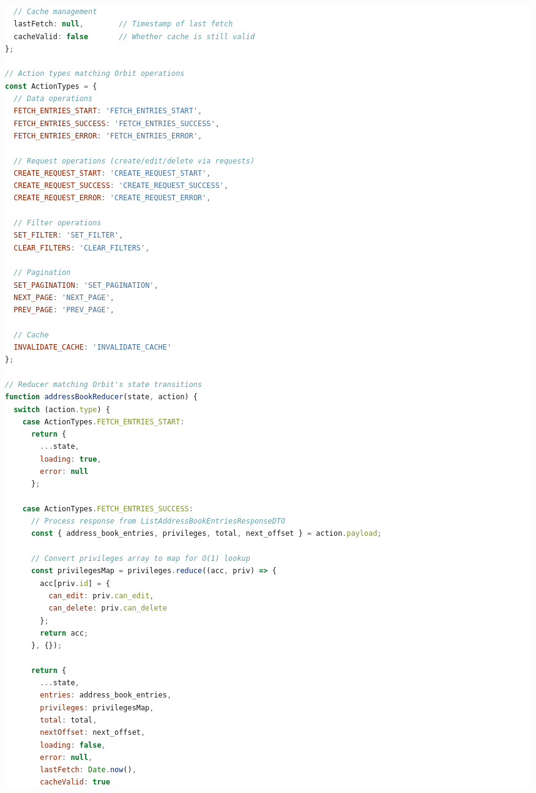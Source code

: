 ```javascript
  // Cache management
  lastFetch: null,        // Timestamp of last fetch
  cacheValid: false       // Whether cache is still valid
};

// Action types matching Orbit operations
const ActionTypes = {
  // Data operations
  FETCH_ENTRIES_START: 'FETCH_ENTRIES_START',
  FETCH_ENTRIES_SUCCESS: 'FETCH_ENTRIES_SUCCESS',
  FETCH_ENTRIES_ERROR: 'FETCH_ENTRIES_ERROR',

  // Request operations (create/edit/delete via requests)
  CREATE_REQUEST_START: 'CREATE_REQUEST_START',
  CREATE_REQUEST_SUCCESS: 'CREATE_REQUEST_SUCCESS',
  CREATE_REQUEST_ERROR: 'CREATE_REQUEST_ERROR',

  // Filter operations
  SET_FILTER: 'SET_FILTER',
  CLEAR_FILTERS: 'CLEAR_FILTERS',

  // Pagination
  SET_PAGINATION: 'SET_PAGINATION',
  NEXT_PAGE: 'NEXT_PAGE',
  PREV_PAGE: 'PREV_PAGE',

  // Cache
  INVALIDATE_CACHE: 'INVALIDATE_CACHE'
};

// Reducer matching Orbit's state transitions
function addressBookReducer(state, action) {
  switch (action.type) {
    case ActionTypes.FETCH_ENTRIES_START:
      return {
        ...state,
        loading: true,
        error: null
      };

    case ActionTypes.FETCH_ENTRIES_SUCCESS:
      // Process response from ListAddressBookEntriesResponseDTO
      const { address_book_entries, privileges, total, next_offset } = action.payload;

      // Convert privileges array to map for O(1) lookup
      const privilegesMap = privileges.reduce((acc, priv) => {
        acc[priv.id] = {
          can_edit: priv.can_edit,
          can_delete: priv.can_delete
        };
        return acc;
      }, {});

      return {
        ...state,
        entries: address_book_entries,
        privileges: privilegesMap,
        total: total,
        nextOffset: next_offset,
        loading: false,
        error: null,
        lastFetch: Date.now(),
        cacheValid: true
```